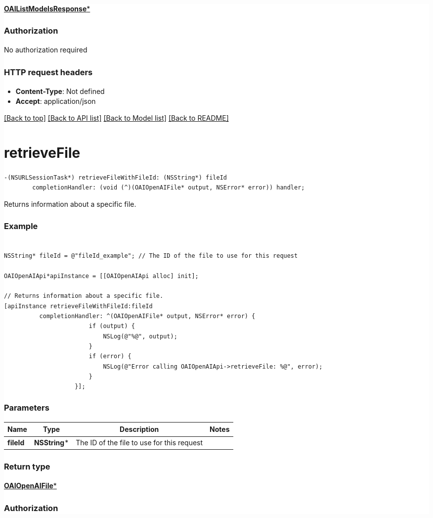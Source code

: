 [**OAIListModelsResponse***](OAIListModelsResponse.md)

### Authorization

No authorization required

### HTTP request headers

 - **Content-Type**: Not defined
 - **Accept**: application/json

[[Back to top]](#) [[Back to API list]](../README.md#documentation-for-api-endpoints) [[Back to Model list]](../README.md#documentation-for-models) [[Back to README]](../README.md)

# **retrieveFile**
```objc
-(NSURLSessionTask*) retrieveFileWithFileId: (NSString*) fileId
        completionHandler: (void (^)(OAIOpenAIFile* output, NSError* error)) handler;
```

Returns information about a specific file.

### Example
```objc

NSString* fileId = @"fileId_example"; // The ID of the file to use for this request

OAIOpenAIApi*apiInstance = [[OAIOpenAIApi alloc] init];

// Returns information about a specific file.
[apiInstance retrieveFileWithFileId:fileId
          completionHandler: ^(OAIOpenAIFile* output, NSError* error) {
                        if (output) {
                            NSLog(@"%@", output);
                        }
                        if (error) {
                            NSLog(@"Error calling OAIOpenAIApi->retrieveFile: %@", error);
                        }
                    }];
```

### Parameters

Name | Type | Description  | Notes
------------- | ------------- | ------------- | -------------
 **fileId** | **NSString***| The ID of the file to use for this request | 

### Return type

[**OAIOpenAIFile***](OAIOpenAIFile.md)

### Authorization
